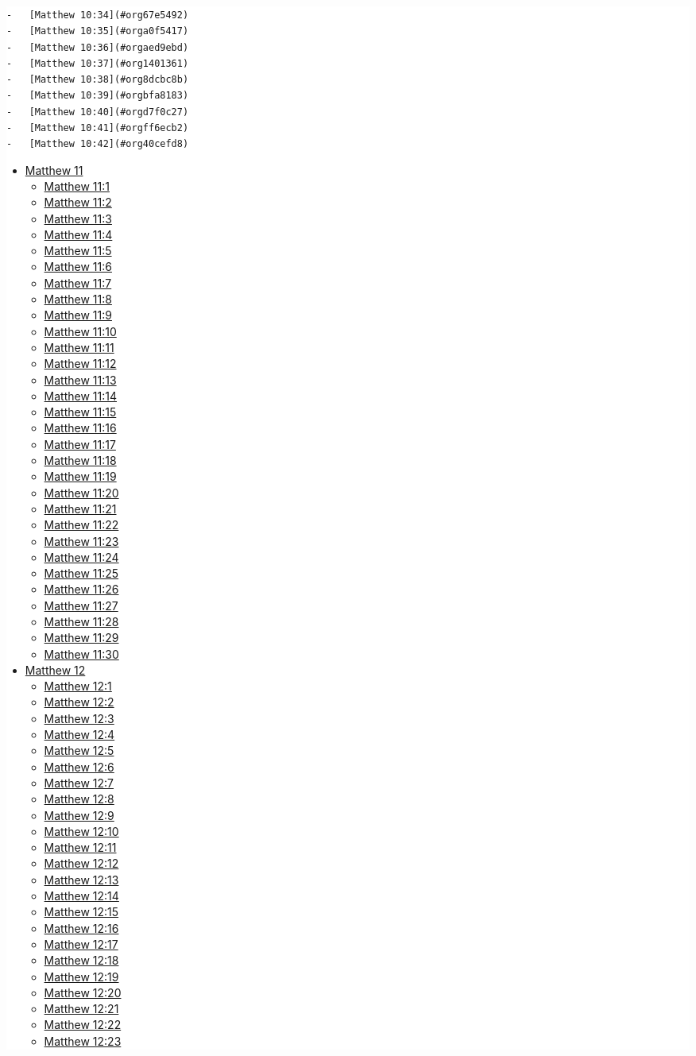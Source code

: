     -   [Matthew 10:34](#org67e5492)
    -   [Matthew 10:35](#orga0f5417)
    -   [Matthew 10:36](#orgaed9ebd)
    -   [Matthew 10:37](#org1401361)
    -   [Matthew 10:38](#org8dcbc8b)
    -   [Matthew 10:39](#orgbfa8183)
    -   [Matthew 10:40](#orgd7f0c27)
    -   [Matthew 10:41](#orgff6ecb2)
    -   [Matthew 10:42](#org40cefd8)
-   [Matthew 11](#org2df1c51)
    -   [Matthew 11:1](#orga2e8cc2)
    -   [Matthew 11:2](#orgd744c70)
    -   [Matthew 11:3](#orga8534f3)
    -   [Matthew 11:4](#org586c123)
    -   [Matthew 11:5](#org50654e7)
    -   [Matthew 11:6](#org0124fb4)
    -   [Matthew 11:7](#org332ee6d)
    -   [Matthew 11:8](#org1147c54)
    -   [Matthew 11:9](#orgaab5f90)
    -   [Matthew 11:10](#org8772123)
    -   [Matthew 11:11](#org31df815)
    -   [Matthew 11:12](#orga1fca87)
    -   [Matthew 11:13](#org7e4a4b1)
    -   [Matthew 11:14](#orgbcf3d7b)
    -   [Matthew 11:15](#org1ce5b8d)
    -   [Matthew 11:16](#org362a7b1)
    -   [Matthew 11:17](#org7a99240)
    -   [Matthew 11:18](#orgc1d2c68)
    -   [Matthew 11:19](#org3b11690)
    -   [Matthew 11:20](#org994f6cc)
    -   [Matthew 11:21](#org6f3cc79)
    -   [Matthew 11:22](#org0b66bd8)
    -   [Matthew 11:23](#org1f2faaf)
    -   [Matthew 11:24](#orga6f8fd7)
    -   [Matthew 11:25](#org15e1cc2)
    -   [Matthew 11:26](#org714fc0e)
    -   [Matthew 11:27](#org3505599)
    -   [Matthew 11:28](#orgad860cf)
    -   [Matthew 11:29](#org3d0056b)
    -   [Matthew 11:30](#org5bb1b22)
-   [Matthew 12](#org881c593)
    -   [Matthew 12:1](#org87b7181)
    -   [Matthew 12:2](#orgcdeb635)
    -   [Matthew 12:3](#org6b9142e)
    -   [Matthew 12:4](#org5bfe873)
    -   [Matthew 12:5](#orgdae1491)
    -   [Matthew 12:6](#org0fc6d3f)
    -   [Matthew 12:7](#org3faf6c8)
    -   [Matthew 12:8](#org66da6ff)
    -   [Matthew 12:9](#orge6a37e5)
    -   [Matthew 12:10](#org51c26d8)
    -   [Matthew 12:11](#org4aff269)
    -   [Matthew 12:12](#org636b023)
    -   [Matthew 12:13](#org681a0db)
    -   [Matthew 12:14](#org9ba55c6)
    -   [Matthew 12:15](#orge385239)
    -   [Matthew 12:16](#org1cf32c7)
    -   [Matthew 12:17](#org3a7aea8)
    -   [Matthew 12:18](#orga5b43ac)
    -   [Matthew 12:19](#orgf84bf5b)
    -   [Matthew 12:20](#org26ae099)
    -   [Matthew 12:21](#org5df6c18)
    -   [Matthew 12:22](#org1777cdb)
    -   [Matthew 12:23](#orgf70c00d)